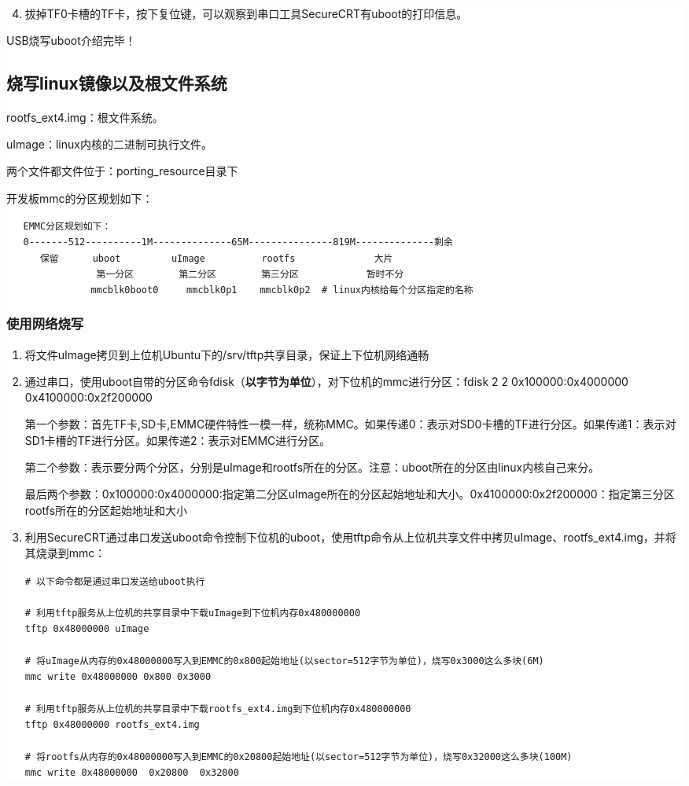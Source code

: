4. 拔掉TF0卡槽的TF卡，按下复位键，可以观察到串口工具SecureCRT有uboot的打印信息。

USB烧写uboot介绍完毕！

## 烧写linux镜像以及根文件系统

rootfs_ext4.img：根文件系统。

uImage：linux内核的二进制可执行文件。

两个文件都文件位于：porting_resource目录下

开发板mmc的分区规划如下：

```
   EMMC分区规划如下：
   0-------512----------1M--------------65M---------------819M--------------剩余
      保留      uboot	        uImage	        rootfs	            大片
		        第一分区	    第二分区        第三分区            暂时不分
               mmcblk0boot0   	mmcblk0p1    mmcblk0p2	# linux内核给每个分区指定的名称
```

### 使用网络烧写

1. 将文件uImage拷贝到上位机Ubuntu下的/srv/tftp共享目录，保证上下位机网络通畅

2. 通过串口，使用uboot自带的分区命令fdisk（**以字节为单位**），对下位机的mmc进行分区：fdisk 2 2 0x100000:0x4000000 0x4100000:0x2f200000

    第一个参数：首先TF卡,SD卡,EMMC硬件特性一模一样，统称MMC。如果传递0：表示对SD0卡槽的TF进行分区。如果传递1：表示对SD1卡槽的TF进行分区。如果传递2：表示对EMMC进行分区。

    第二个参数：表示要分两个分区，分别是uImage和rootfs所在的分区。注意：uboot所在的分区由linux内核自己来分。

    最后两个参数：0x100000:0x4000000:指定第二分区uImage所在的分区起始地址和大小。0x4100000:0x2f200000：指定第三分区rootfs所在的分区起始地址和大小

3. 利用SecureCRT通过串口发送uboot命令控制下位机的uboot，使用tftp命令从上位机共享文件中拷贝uImage、rootfs_ext4.img，并将其烧录到mmc：

    ```
    # 以下命令都是通过串口发送给uboot执行

    # 利用tftp服务从上位机的共享目录中下载uImage到下位机内存0x480000000
    tftp 0x48000000 uImage  

    # 将uImage从内存的0x48000000写入到EMMC的0x800起始地址(以sector=512字节为单位)，烧写0x3000这么多块(6M)
    mmc write 0x48000000 0x800 0x3000 

    # 利用tftp服务从上位机的共享目录中下载rootfs_ext4.img到下位机内存0x480000000
    tftp 0x48000000 rootfs_ext4.img 

    # 将rootfs从内存的0x48000000写入到EMMC的0x20800起始地址(以sector=512字节为单位)，烧写0x32000这么多块(100M)
    mmc write 0x48000000  0x20800  0x32000
    ```
